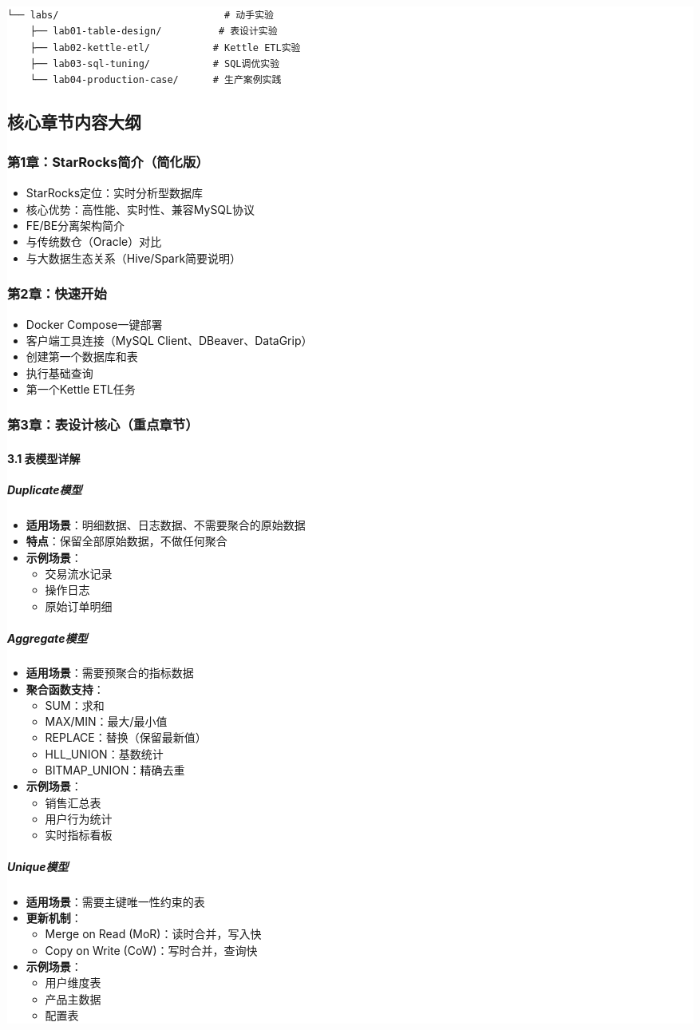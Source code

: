 ```
└── labs/                             # 动手实验
    ├── lab01-table-design/          # 表设计实验
    ├── lab02-kettle-etl/           # Kettle ETL实验
    ├── lab03-sql-tuning/           # SQL调优实验
    └── lab04-production-case/      # 生产案例实践
```

## 核心章节内容大纲

### 第1章：StarRocks简介（简化版）
- StarRocks定位：实时分析型数据库
- 核心优势：高性能、实时性、兼容MySQL协议
- FE/BE分离架构简介
- 与传统数仓（Oracle）对比
- 与大数据生态关系（Hive/Spark简要说明）

### 第2章：快速开始
- Docker Compose一键部署
- 客户端工具连接（MySQL Client、DBeaver、DataGrip）
- 创建第一个数据库和表
- 执行基础查询
- 第一个Kettle ETL任务

### 第3章：表设计核心（重点章节）

#### 3.1 表模型详解
##### Duplicate模型
- **适用场景**：明细数据、日志数据、不需要聚合的原始数据
- **特点**：保留全部原始数据，不做任何聚合
- **示例场景**：
  - 交易流水记录
  - 操作日志
  - 原始订单明细

##### Aggregate模型
- **适用场景**：需要预聚合的指标数据
- **聚合函数支持**：
  - SUM：求和
  - MAX/MIN：最大/最小值
  - REPLACE：替换（保留最新值）
  - HLL_UNION：基数统计
  - BITMAP_UNION：精确去重
- **示例场景**：
  - 销售汇总表
  - 用户行为统计
  - 实时指标看板

##### Unique模型
- **适用场景**：需要主键唯一性约束的表
- **更新机制**：
  - Merge on Read (MoR)：读时合并，写入快
  - Copy on Write (CoW)：写时合并，查询快
- **示例场景**：
  - 用户维度表
  - 产品主数据
  - 配置表
